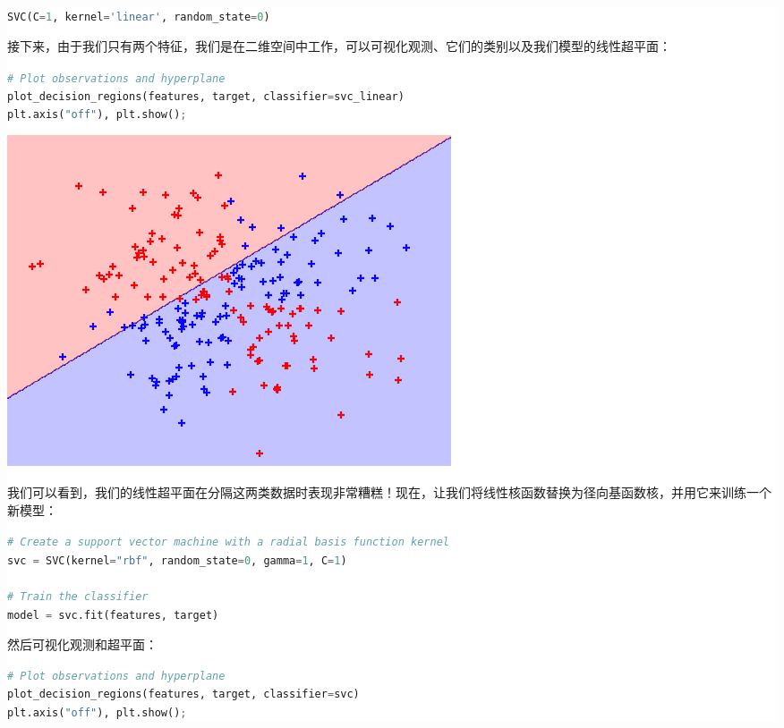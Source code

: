```py
SVC(C=1, kernel='linear', random_state=0)
```

接下来，由于我们只有两个特征，我们是在二维空间中工作，可以可视化观测、它们的类别以及我们模型的线性超平面：

```py
# Plot observations and hyperplane
plot_decision_regions(features, target, classifier=svc_linear)
plt.axis("off"), plt.show();
```

![mpc2 17in02](img/mpc2_17in02.png)

我们可以看到，我们的线性超平面在分隔这两类数据时表现非常糟糕！现在，让我们将线性核函数替换为径向基函数核，并用它来训练一个新模型：

```py
# Create a support vector machine with a radial basis function kernel
svc = SVC(kernel="rbf", random_state=0, gamma=1, C=1)

# Train the classifier
model = svc.fit(features, target)
```

然后可视化观测和超平面：

```py
# Plot observations and hyperplane
plot_decision_regions(features, target, classifier=svc)
plt.axis("off"), plt.show();
```
